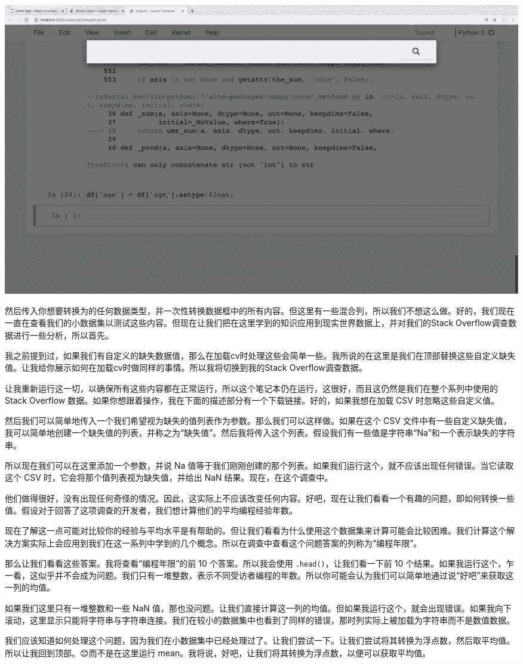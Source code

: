 ![](img/f3f6adee5351ab52b6113da712018c15_2.png)

然后传入你想要转换为的任何数据类型，并一次性转换数据框中的所有内容。但这里有一些混合列，所以我们不想这么做。好的，我们现在一直在查看我们的小数据集以测试这些内容。但现在让我们把在这里学到的知识应用到现实世界数据上，并对我们的Stack Overflow调查数据进行一些分析，所以首先。

我之前提到过，如果我们有自定义的缺失数据值，那么在加载cv时处理这些会简单一些。我所说的在这里是我们在顶部替换这些自定义缺失值。让我给你展示如何在加载cv时做同样的事情。所以我将切换到我的Stack Overflow调查数据。

让我重新运行这一切，以确保所有这些内容都在正常运行，所以这个笔记本仍在运行，这很好，而且这仍然是我们在整个系列中使用的 Stack Overflow 数据。如果你想跟着操作，我在下面的描述部分有一个下载链接。好的，如果我想在加载 CSV 时忽略这些自定义值。

然后我们可以简单地传入一个我们希望视为缺失的值列表作为参数。那么我们可以这样做。如果在这个 CSV 文件中有一些自定义缺失值，我可以简单地创建一个缺失值的列表，并称之为“缺失值”。然后我将传入这个列表。假设我们有一些值是字符串“Na”和一个表示缺失的字符串。

所以现在我们可以在这里添加一个参数，并说 Na 值等于我们刚刚创建的那个列表。如果我们运行这个，就不应该出现任何错误。当它读取这个 CSV 时，它会将那个值列表视为缺失值，并给出 NaN 结果。现在，在这个调查中。

他们做得很好，没有出现任何奇怪的情况。因此，这实际上不应该改变任何内容。好吧，现在让我们看看一个有趣的问题，即如何转换一些值。假设对于回答了这项调查的开发者，我们想计算他们的平均编程经验年数。

现在了解这一点可能对比较你的经验与平均水平是有帮助的。但让我们看看为什么使用这个数据集来计算可能会比较困难。我们计算这个解决方案实际上会应用到我们在这一系列中学到的几个概念。所以在调查中查看这个问题答案的列称为“编程年限”。

那么让我们看看这些答案。我将查看“编程年限”的前 10 个答案。所以我会使用 `.head()`，让我们看一下前 10 个结果。如果我运行这个，乍一看，这似乎并不会成为问题。我们只有一堆整数，表示不同受访者编程的年数。所以你可能会认为我们可以简单地通过说“好吧”来获取这一列的均值。

如果我们这里只有一堆整数和一些 NaN 值，那也没问题。让我们直接计算这一列的均值。但如果我运行这个，就会出现错误。如果我向下滚动，这里显示只能将字符串与字符串连接。我们在较小的数据集中也看到了同样的错误，那时列实际上被加载为字符串而不是数值数据。

我们应该知道如何处理这个问题，因为我们在小数据集中已经处理过了。让我们尝试一下。让我们尝试将其转换为浮点数，然后取平均值。所以让我回到顶部。😊而不是在这里运行 mean。我将说，好吧，让我们将其转换为浮点数，以便可以获取平均值。
